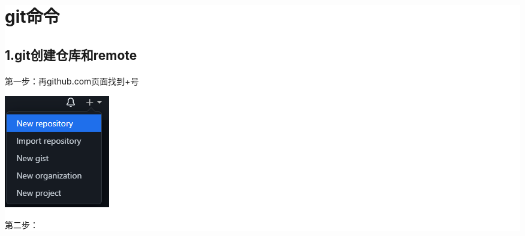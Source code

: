 # git命令

## 1.git创建仓库和remote

第一步：再github.com页面找到+号

![image-20220413155744946](git%E6%95%B4%E7%90%86%E7%AC%94%E8%AE%B0.assets/image-20220413155744946.png)

第二步：

